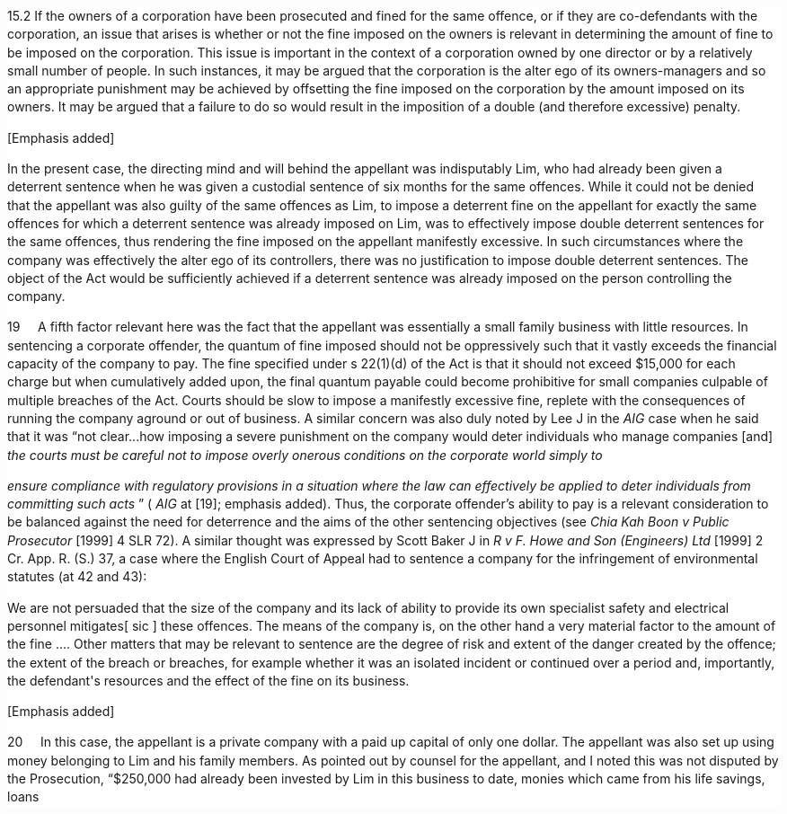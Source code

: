  15.2 If the owners of a corporation have been prosecuted and fined for the same offence, or if they are co-defendants with the corporation, an issue that arises is whether or not the fine imposed on the owners is relevant in determining the amount of fine to be imposed on the corporation. This issue is important in the context of a corporation owned by one director or by a relatively small number of people. In such instances, it may be argued that the corporation is the alter ego of its owners-managers and so an appropriate punishment may be achieved by offsetting the fine imposed on the corporation by the amount imposed on its owners. It may be argued that a failure to do so would result in the imposition of a double (and therefore excessive) penalty. 

 [Emphasis added] 

In the present case, the directing mind and will behind the appellant was indisputably Lim, who had already been given a deterrent sentence when he was given a custodial sentence of six months for the same offences. While it could not be denied that the appellant was also guilty of the same offences as Lim, to impose a deterrent fine on the appellant for exactly the same offences for which a deterrent sentence was already imposed on Lim, was to effectively impose double deterrent sentences for the same offences, thus rendering the fine imposed on the appellant manifestly excessive. In such circumstances where the company was effectively the alter ego of its controllers, there was no justification to impose double deterrent sentences. The object of the Act would be sufficiently achieved if a deterrent sentence was already imposed on the person controlling the company. 

19     A fifth factor relevant here was the fact that the appellant was essentially a small family business with little resources. In sentencing a corporate offender, the quantum of fine imposed should not be oppressively such that it vastly exceeds the financial capacity of the company to pay. The fine specified under s 22(1)(d) of the Act is that it should not exceed $15,000 for each charge but when cumulatively added upon, the final quantum payable could become prohibitive for small companies culpable of multiple breaches of the Act. Courts should be slow to impose a manifestly excessive fine, replete with the consequences of running the company aground or out of business. A similar concern was also duly noted by Lee J in the _AIG_ case when he said that it was “not clear...how imposing a severe punishment on the company would deter individuals who manage companies [and] _the courts must be careful not to impose overly onerous conditions on the corporate world simply to_ 


_ensure compliance with regulatory provisions in a situation where the law can effectively be applied to deter individuals from committing such acts_ ” ( _AIG_ at [19]; emphasis added). Thus, the corporate offender’s ability to pay is a relevant consideration to be balanced against the need for deterrence and the aims of the other sentencing objectives (see _Chia Kah Boon v Public Prosecutor_ [1999] 4 SLR 72). A similar thought was expressed by Scott Baker J in _R v F. Howe and Son (Engineers) Ltd_ [1999] 2 Cr. App. R. (S.) 37, a case where the English Court of Appeal had to sentence a company for the infringement of environmental statutes (at 42 and 43): 

 We are not persuaded that the size of the company and its lack of ability to provide its own specialist safety and electrical personnel mitigates[ sic ] these offences. The means of the company is, on the other hand a very material factor to the amount of the fine .... Other matters that may be relevant to sentence are the degree of risk and extent of the danger created by the offence; the extent of the breach or breaches, for example whether it was an isolated incident or continued over a period and, importantly, the defendant's resources and the effect of the fine on its business. 

 [Emphasis added] 

20     In this case, the appellant is a private company with a paid up capital of only one dollar. The appellant was also set up using money belonging to Lim and his family members. As pointed out by counsel for the appellant, and I noted this was not disputed by the Prosecution, “$250,000 had already been invested by Lim in this business to date, monies which came from his life savings, loans 
